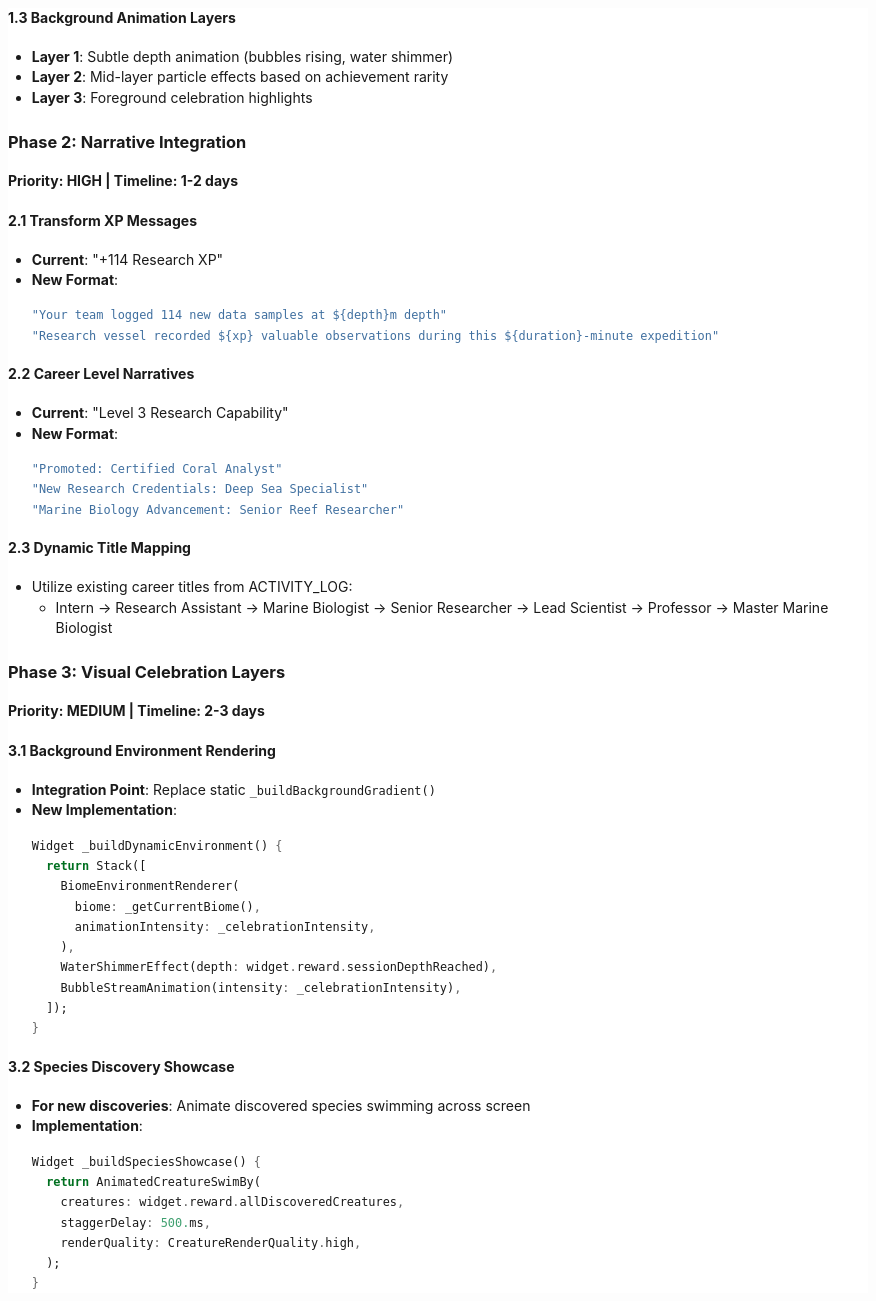 #### 1.3 Background Animation Layers
- **Layer 1**: Subtle depth animation (bubbles rising, water shimmer)
- **Layer 2**: Mid-layer particle effects based on achievement rarity
- **Layer 3**: Foreground celebration highlights

### Phase 2: Narrative Integration
**Priority: HIGH | Timeline: 1-2 days**

#### 2.1 Transform XP Messages
- **Current**: "+114 Research XP"
- **New Format**: 
  ```dart
  "Your team logged 114 new data samples at ${depth}m depth"
  "Research vessel recorded ${xp} valuable observations during this ${duration}-minute expedition"
  ```

#### 2.2 Career Level Narratives
- **Current**: "Level 3 Research Capability"
- **New Format**:
  ```dart
  "Promoted: Certified Coral Analyst"
  "New Research Credentials: Deep Sea Specialist"
  "Marine Biology Advancement: Senior Reef Researcher"
  ```

#### 2.3 Dynamic Title Mapping
- Utilize existing career titles from ACTIVITY_LOG:
  - Intern → Research Assistant → Marine Biologist → Senior Researcher → Lead Scientist → Professor → Master Marine Biologist

### Phase 3: Visual Celebration Layers
**Priority: MEDIUM | Timeline: 2-3 days**

#### 3.1 Background Environment Rendering
- **Integration Point**: Replace static `_buildBackgroundGradient()`
- **New Implementation**:
  ```dart
  Widget _buildDynamicEnvironment() {
    return Stack([
      BiomeEnvironmentRenderer(
        biome: _getCurrentBiome(),
        animationIntensity: _celebrationIntensity,
      ),
      WaterShimmerEffect(depth: widget.reward.sessionDepthReached),
      BubbleStreamAnimation(intensity: _celebrationIntensity),
    ]);
  }
  ```

#### 3.2 Species Discovery Showcase
- **For new discoveries**: Animate discovered species swimming across screen
- **Implementation**:
  ```dart
  Widget _buildSpeciesShowcase() {
    return AnimatedCreatureSwimBy(
      creatures: widget.reward.allDiscoveredCreatures,
      staggerDelay: 500.ms,
      renderQuality: CreatureRenderQuality.high,
    );
  }
  ```
